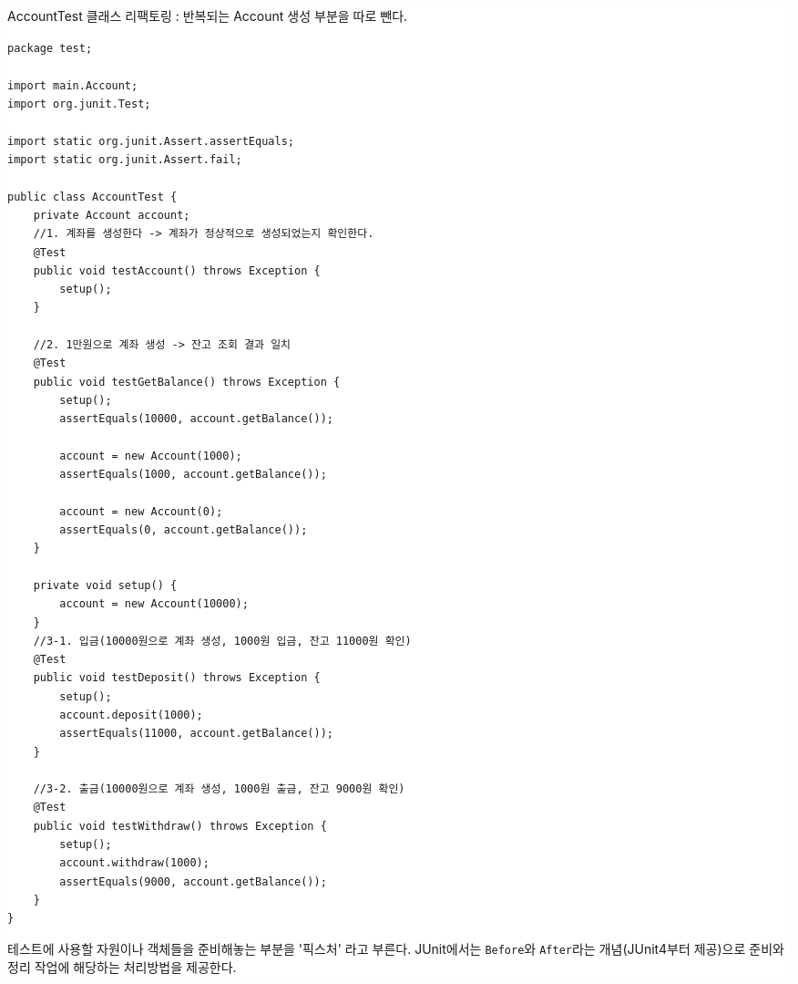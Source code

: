 AccountTest 클래스 리팩토링 : 반복되는 Account 생성 부분을 따로 뺀다.
```
package test;

import main.Account;
import org.junit.Test;

import static org.junit.Assert.assertEquals;
import static org.junit.Assert.fail;

public class AccountTest {
    private Account account;
    //1. 계좌를 생성한다 -> 계좌가 정상적으로 생성되었는지 확인한다.
    @Test
    public void testAccount() throws Exception {
        setup();
    }

    //2. 1만원으로 계좌 생성 -> 잔고 조회 결과 일치
    @Test
    public void testGetBalance() throws Exception {
        setup();
        assertEquals(10000, account.getBalance());

        account = new Account(1000);
        assertEquals(1000, account.getBalance());

        account = new Account(0);
        assertEquals(0, account.getBalance());
    }

    private void setup() {
        account = new Account(10000);
    }
    //3-1. 입금(10000원으로 계좌 생성, 1000원 입금, 잔고 11000원 확인)
    @Test
    public void testDeposit() throws Exception {
        setup();
        account.deposit(1000);
        assertEquals(11000, account.getBalance());
    }

    //3-2. 출금(10000원으로 계좌 생성, 1000원 출금, 잔고 9000원 확인)
    @Test
    public void testWithdraw() throws Exception {
        setup();
        account.withdraw(1000);
        assertEquals(9000, account.getBalance());
    }
}
```
테스트에 사용할 자원이나 객체들을 준비해놓는 부분을 '픽스처' 라고 부른다. JUnit에서는 `Before`와 `After`라는 개념(JUnit4부터 제공)으로 준비와 정리 작업에 해당하는 처리방법을 제공한다.
